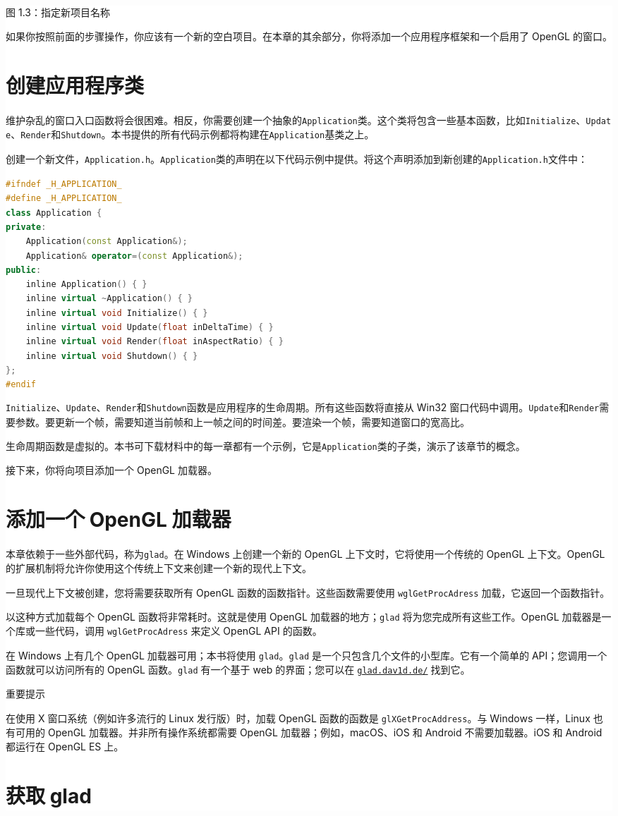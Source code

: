 图 1.3：指定新项目名称

如果你按照前面的步骤操作，你应该有一个新的空白项目。在本章的其余部分，你将添加一个应用程序框架和一个启用了 OpenGL 的窗口。

# 创建应用程序类

维护杂乱的窗口入口函数将会很困难。相反，你需要创建一个抽象的`Application`类。这个类将包含一些基本函数，比如`Initialize`、`Update`、`Render`和`Shutdown`。本书提供的所有代码示例都将构建在`Application`基类之上。

创建一个新文件，`Application.h`。`Application`类的声明在以下代码示例中提供。将这个声明添加到新创建的`Application.h`文件中：

```cpp
#ifndef _H_APPLICATION_
#define _H_APPLICATION_
class Application {
private:
    Application(const Application&);
    Application& operator=(const Application&);
public:
    inline Application() { }
    inline virtual ~Application() { }
    inline virtual void Initialize() { }
    inline virtual void Update(float inDeltaTime) { }
    inline virtual void Render(float inAspectRatio) { }
    inline virtual void Shutdown() { }
};
#endif
```

`Initialize`、`Update`、`Render`和`Shutdown`函数是应用程序的生命周期。所有这些函数将直接从 Win32 窗口代码中调用。`Update`和`Render`需要参数。要更新一个帧，需要知道当前帧和上一帧之间的时间差。要渲染一个帧，需要知道窗口的宽高比。

生命周期函数是虚拟的。本书可下载材料中的每一章都有一个示例，它是`Application`类的子类，演示了该章节的概念。

接下来，你将向项目添加一个 OpenGL 加载器。

# 添加一个 OpenGL 加载器

本章依赖于一些外部代码，称为`glad`。在 Windows 上创建一个新的 OpenGL 上下文时，它将使用一个传统的 OpenGL 上下文。OpenGL 的扩展机制将允许你使用这个传统上下文来创建一个新的现代上下文。

一旦现代上下文被创建，您将需要获取所有 OpenGL 函数的函数指针。这些函数需要使用 `wglGetProcAdress` 加载，它返回一个函数指针。

以这种方式加载每个 OpenGL 函数将非常耗时。这就是使用 OpenGL 加载器的地方；`glad` 将为您完成所有这些工作。OpenGL 加载器是一个库或一些代码，调用 `wglGetProcAdress` 来定义 OpenGL API 的函数。

在 Windows 上有几个 OpenGL 加载器可用；本书将使用 `glad`。`glad` 是一个只包含几个文件的小型库。它有一个简单的 API；您调用一个函数就可以访问所有的 OpenGL 函数。`glad` 有一个基于 web 的界面；您可以在 [`glad.dav1d.de/`](https://glad.dav1d.de/) 找到它。

重要提示

在使用 X 窗口系统（例如许多流行的 Linux 发行版）时，加载 OpenGL 函数的函数是 `glXGetProcAddress`。与 Windows 一样，Linux 也有可用的 OpenGL 加载器。并非所有操作系统都需要 OpenGL 加载器；例如，macOS、iOS 和 Android 不需要加载器。iOS 和 Android 都运行在 OpenGL ES 上。

# 获取 glad
